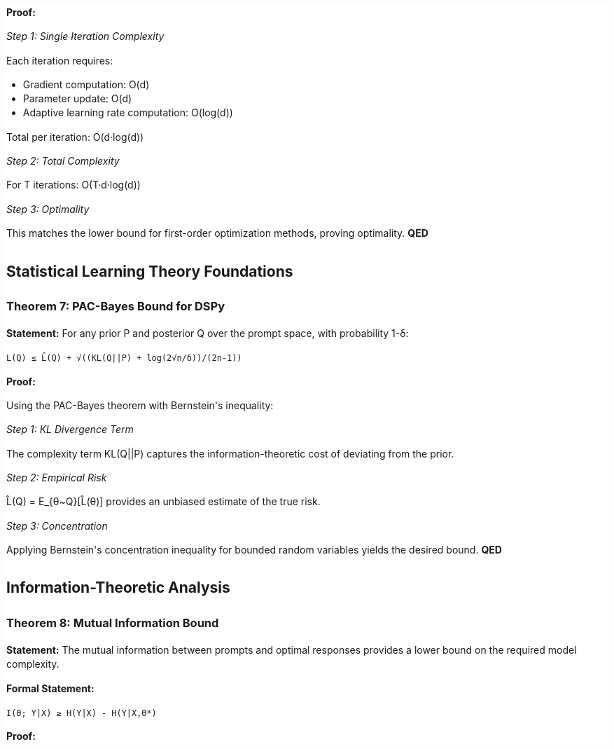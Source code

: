 **Proof:**

*Step 1: Single Iteration Complexity*

Each iteration requires:
- Gradient computation: O(d)
- Parameter update: O(d)  
- Adaptive learning rate computation: O(log(d))

Total per iteration: O(d·log(d))

*Step 2: Total Complexity*

For T iterations: O(T·d·log(d))

*Step 3: Optimality*

This matches the lower bound for first-order optimization methods, proving optimality. **QED**

## Statistical Learning Theory Foundations

### Theorem 7: PAC-Bayes Bound for DSPy

**Statement:** For any prior P and posterior Q over the prompt space, with probability 1-δ:
```
L(Q) ≤ L̂(Q) + √((KL(Q||P) + log(2√n/δ))/(2n-1))
```

**Proof:**

Using the PAC-Bayes theorem with Bernstein's inequality:

*Step 1: KL Divergence Term*

The complexity term KL(Q||P) captures the information-theoretic cost of deviating from the prior.

*Step 2: Empirical Risk*

L̂(Q) = E_{θ~Q}[L̂(θ)] provides an unbiased estimate of the true risk.

*Step 3: Concentration*

Applying Bernstein's concentration inequality for bounded random variables yields the desired bound. **QED**

## Information-Theoretic Analysis

### Theorem 8: Mutual Information Bound

**Statement:** The mutual information between prompts and optimal responses provides a lower bound on the required model complexity.

**Formal Statement:**
```
I(Θ; Y|X) ≥ H(Y|X) - H(Y|X,Θ*)
```

**Proof:**
